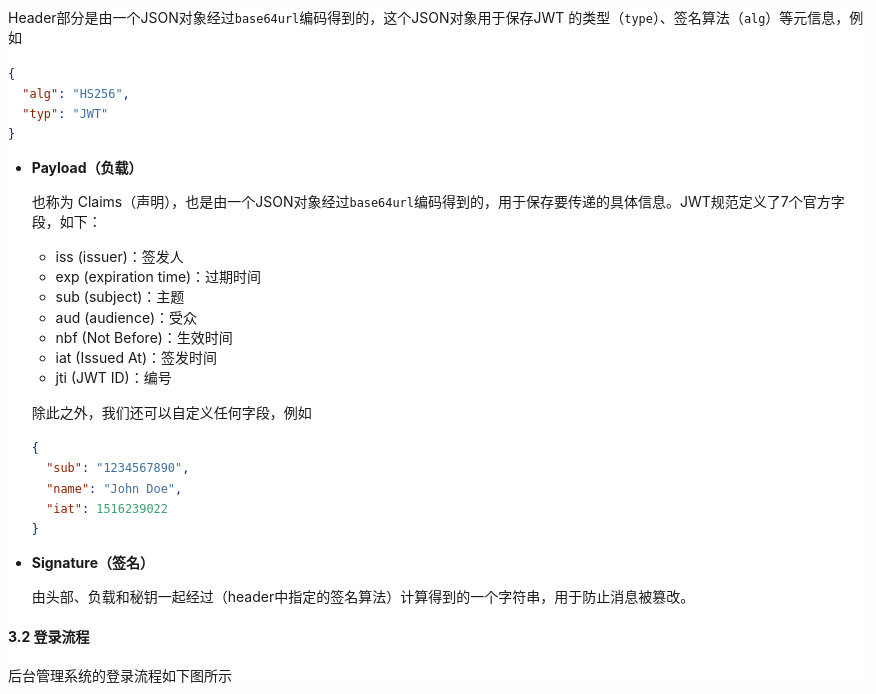   Header部分是由一个JSON对象经过`base64url`编码得到的，这个JSON对象用于保存JWT 的类型（`type`）、签名算法（`alg`）等元信息，例如

  ```json
  {
    "alg": "HS256",
    "typ": "JWT"
  }
  ```

- **Payload（负载）**

  也称为 Claims（声明），也是由一个JSON对象经过`base64url`编码得到的，用于保存要传递的具体信息。JWT规范定义了7个官方字段，如下：

  - iss (issuer)：签发人
  - exp (expiration time)：过期时间
  - sub (subject)：主题
  - aud (audience)：受众
  - nbf (Not Before)：生效时间
  - iat (Issued At)：签发时间
  - jti (JWT ID)：编号

  除此之外，我们还可以自定义任何字段，例如

  ```json
  {
    "sub": "1234567890",
    "name": "John Doe",
    "iat": 1516239022
  }
  ```

- **Signature（签名）**

  由头部、负载和秘钥一起经过（header中指定的签名算法）计算得到的一个字符串，用于防止消息被篡改。

#### 3.2 登录流程

后台管理系统的登录流程如下图所示

